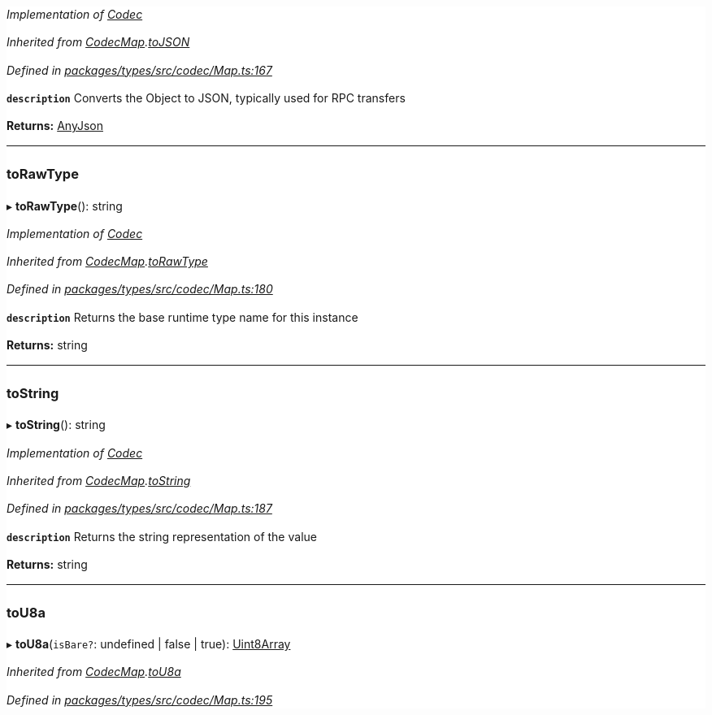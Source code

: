 *Implementation of [Codec](../interfaces/_packages_types_src_types_codec_.codec.md)*

*Inherited from [CodecMap](_packages_types_src_codec_map_.codecmap.md).[toJSON](_packages_types_src_codec_map_.codecmap.md#tojson)*

*Defined in [packages/types/src/codec/Map.ts:167](https://github.com/polkadot-js/api/blob/d3703c072/packages/types/src/codec/Map.ts#L167)*

**`description`** Converts the Object to JSON, typically used for RPC transfers

**Returns:** [AnyJson](../modules/_packages_types_src_types_helpers_.md#anyjson)

___

### toRawType

▸ **toRawType**(): string

*Implementation of [Codec](../interfaces/_packages_types_src_types_codec_.codec.md)*

*Inherited from [CodecMap](_packages_types_src_codec_map_.codecmap.md).[toRawType](_packages_types_src_codec_map_.codecmap.md#torawtype)*

*Defined in [packages/types/src/codec/Map.ts:180](https://github.com/polkadot-js/api/blob/d3703c072/packages/types/src/codec/Map.ts#L180)*

**`description`** Returns the base runtime type name for this instance

**Returns:** string

___

### toString

▸ **toString**(): string

*Implementation of [Codec](../interfaces/_packages_types_src_types_codec_.codec.md)*

*Inherited from [CodecMap](_packages_types_src_codec_map_.codecmap.md).[toString](_packages_types_src_codec_map_.codecmap.md#tostring)*

*Defined in [packages/types/src/codec/Map.ts:187](https://github.com/polkadot-js/api/blob/d3703c072/packages/types/src/codec/Map.ts#L187)*

**`description`** Returns the string representation of the value

**Returns:** string

___

### toU8a

▸ **toU8a**(`isBare?`: undefined \| false \| true): [Uint8Array](_packages_types_src_codec_raw_.raw.md#uint8array)

*Inherited from [CodecMap](_packages_types_src_codec_map_.codecmap.md).[toU8a](_packages_types_src_codec_map_.codecmap.md#tou8a)*

*Defined in [packages/types/src/codec/Map.ts:195](https://github.com/polkadot-js/api/blob/d3703c072/packages/types/src/codec/Map.ts#L195)*
